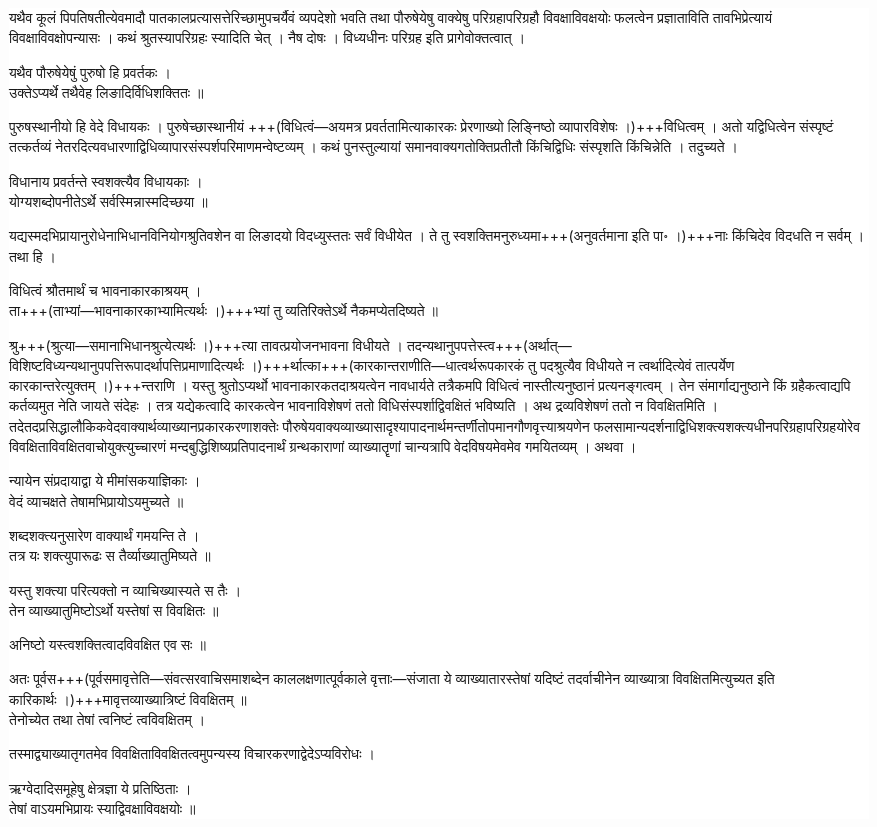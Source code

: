 
यथैव कूलं पिपतिषतीत्येवमादौ पातकालप्रत्यासत्तेरिच्छामुपचर्यैवं व्यपदेशो भवति तथा पौरुषेयेषु वाक्येषु परिग्रहापरिग्रहौ विवक्षाविवक्षयोः फलत्वेन प्रज्ञाताविति तावभिप्रेत्यायं विवक्षाविवक्षोपन्यासः । कथं श्रुतस्यापरिग्रहः स्यादिति चेत् । नैष दोषः । विध्यधीनः परिग्रह इति प्रागेवोक्तत्वात् ।

यथैव पौरुषेयेषुं पुरुषो हि प्रवर्तकः ।  
उक्तेऽप्यर्थे तथैवेह लिङादिर्विधिशक्तितः ॥  


पुरुषस्थानीयो हि वेदे विधायकः । पुरुषेच्छास्थानीयं +++(विधित्वं—अयमत्र प्रवर्ततामित्याकारकः प्रेरणाख्यो लिङ्निष्ठो व्यापारविशेषः ।)+++विधित्वम् । अतो यद्विधित्वेन संस्पृष्टं तत्कर्तव्यं नेतरदित्यवधारणाद्विधिव्यापारसंस्पर्शपरिमाणमन्वेष्टव्यम् । कथं पुनस्तुल्यायां समानवाक्यगतोक्तिप्रतीतौ किंचिद्विधिः संस्पृशति किंचिन्नेति । तदुच्यते ।

विधानाय प्रवर्तन्ते स्वशक्त्यैव विधायकाः ।  
योग्यशब्दोपनीतेऽर्थे सर्वस्मिन्नास्मदिच्छया ॥  


यद्यस्मदभिप्रायानुरोधेनाभिधानविनियोगश्रुतिवशेन वा लिङादयो विदध्युस्ततः सर्वं विधीयेत । ते तु स्वशक्तिमनुरुध्यमा+++(अनुवर्तमाना इति पा॰ ।)+++नाः किंचिदेव विदधति न सर्वम् । तथा हि ।

विधित्वं श्रौतमार्थं च भावनाकारकाश्रयम् ।  
ता+++(ताभ्यां—भावनाकारकाभ्यामित्यर्थः ।)+++भ्यां तु व्यतिरिक्तेऽर्थे नैकमप्येतदिष्यते ॥  


श्रु+++(श्रुत्या—समानाभिधानश्रुत्येत्यर्थः ।)+++त्या तावत्प्रयोजनभावना विधीयते । तदन्यथानुपपत्तेस्त्व+++(अर्थात्—विशिष्टविध्यन्यथानुपपत्तिरूपादर्थापत्तिप्रमाणादित्यर्थः ।)+++र्थात्का+++(कारकान्तराणीति—धात्वर्थरूपकारकं तु पदश्रुत्यैव विधीयते न त्वर्थादित्येवं तात्पर्येण कारकान्तरेत्युक्तम् ।)+++न्तराणि । यस्तु श्रुतोऽप्यर्थो भावनाकारकतदाश्रयत्वेन नावधार्यते तत्रैकमपि विधित्वं नास्तीत्यनुष्ठानं प्रत्यनङ्गत्वम् । तेन संमार्गाद्यनुष्ठाने किं ग्रहैकत्वाद्यपि कर्तव्यमुत नेति जायते संदेहः । तत्र यद्येकत्वादि कारकत्वेन भावनाविशेषणं ततो विधिसंस्पर्शाद्विवक्षितं भविष्यति । अथ द्रव्यविशेषणं ततो न विवक्षितमिति । तदेतदप्रसिद्धालौकिकवेदवाक्यार्थव्याख्यानप्रकारकरणाशक्तेः पौरुषेयवाक्यव्याख्यासादृश्यापादनार्थमन्तर्णीतोपमानगौणवृत्त्याश्रयणेन फलसामान्यदर्शनाद्विधिशक्त्यशक्त्यधीनपरिग्रहापरिग्रहयोरेव विवक्षिताविवक्षितवाचोयुक्त्युच्चारणं मन्दबुद्धिशिष्यप्रतिपादनार्थं ग्रन्थकाराणां व्याख्यातॄणां चान्यत्रापि वेदविषयमेवमेव गमयितव्यम् । अथवा ।

न्यायेन संप्रदायाद्वा ये मीमांसकयाज्ञिकाः ।  
वेदं व्याचक्षते तेषामभिप्रायोऽयमुच्यते ॥  


शब्दशक्त्यनुसारेण वाक्यार्थं गमयन्ति ते ।  
तत्र यः शक्त्युपारूढः स तैर्व्याख्यातुमिष्यते ॥  


यस्तु शक्त्या परित्यक्तो न व्याचिख्यास्यते स तैः ।  
तेन व्याख्यातुमिष्टोऽर्थो यस्तेषां स विवक्षितः ॥  


अनिष्टो यस्त्वशक्तित्वादविवक्षित एव सः ॥  


अतः पूर्वस+++(पूर्वसमावृत्तेति—संवत्सरवाचिसमाशब्देन काललक्षणात्पूर्वकाले वृत्ताः—संजाता ये व्याख्यातारस्तेषां यदिष्टं तदर्वाचीनेन व्याख्यात्रा विवक्षितमित्युच्यत इति कारिकार्थः ।)+++मावृत्तव्याख्यात्रिष्टं विवक्षितम् ॥  
तेनोच्येत तथा तेषां त्वनिष्टं त्वविवक्षितम् ।  


तस्माद्व्याख्यातृगतमेव विवक्षिताविवक्षितत्वमुपन्यस्य विचारकरणाद्वेदेऽप्यविरोधः ।

ऋग्वेदादिसमूहेषु क्षेत्रज्ञा ये प्रतिष्ठिताः ।  
तेषां वाऽयमभिप्रायः स्याद्विवक्षाविवक्षयोः ॥  
